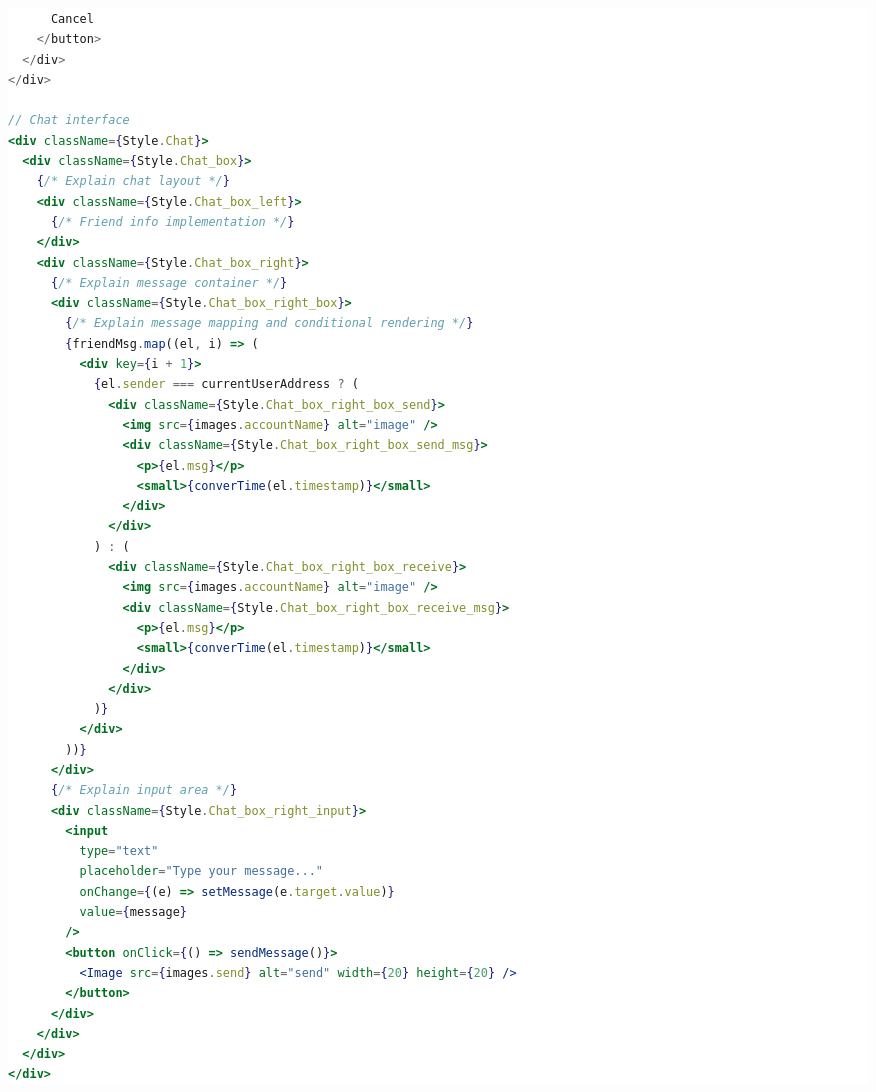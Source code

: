 ```jsx
      Cancel
    </button>
  </div>
</div>

// Chat interface
<div className={Style.Chat}>
  <div className={Style.Chat_box}>
    {/* Explain chat layout */}
    <div className={Style.Chat_box_left}>
      {/* Friend info implementation */}
    </div>
    <div className={Style.Chat_box_right}>
      {/* Explain message container */}
      <div className={Style.Chat_box_right_box}>
        {/* Explain message mapping and conditional rendering */}
        {friendMsg.map((el, i) => (
          <div key={i + 1}>
            {el.sender === currentUserAddress ? (
              <div className={Style.Chat_box_right_box_send}>
                <img src={images.accountName} alt="image" />
                <div className={Style.Chat_box_right_box_send_msg}>
                  <p>{el.msg}</p>
                  <small>{converTime(el.timestamp)}</small>
                </div>
              </div>
            ) : (
              <div className={Style.Chat_box_right_box_receive}>
                <img src={images.accountName} alt="image" />
                <div className={Style.Chat_box_right_box_receive_msg}>
                  <p>{el.msg}</p>
                  <small>{converTime(el.timestamp)}</small>
                </div>
              </div>
            )}
          </div>
        ))}
      </div>
      {/* Explain input area */}
      <div className={Style.Chat_box_right_input}>
        <input
          type="text"
          placeholder="Type your message..."
          onChange={(e) => setMessage(e.target.value)}
          value={message}
        />
        <button onClick={() => sendMessage()}>
          <Image src={images.send} alt="send" width={20} height={20} />
        </button>
      </div>
    </div>
  </div>
</div>
```
